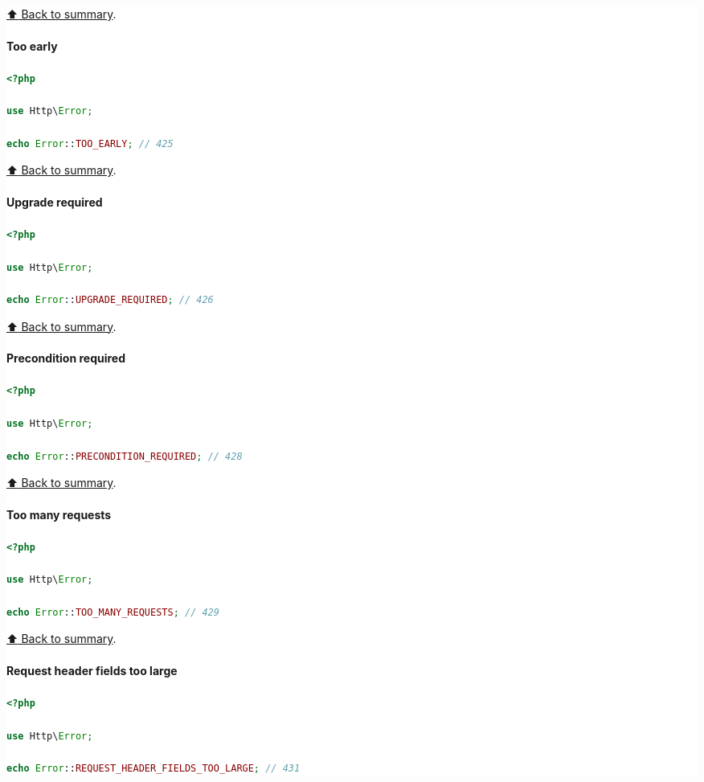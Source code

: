 [:arrow_up: Back to summary](#summary).

#### Too early

```php
<?php

use Http\Error;

echo Error::TOO_EARLY; // 425
```

[:arrow_up: Back to summary](#summary).

#### Upgrade required

```php
<?php

use Http\Error;

echo Error::UPGRADE_REQUIRED; // 426
```

[:arrow_up: Back to summary](#summary).

#### Precondition required

```php
<?php

use Http\Error;

echo Error::PRECONDITION_REQUIRED; // 428
```

[:arrow_up: Back to summary](#summary).

#### Too many requests

```php
<?php

use Http\Error;

echo Error::TOO_MANY_REQUESTS; // 429
```

[:arrow_up: Back to summary](#summary).

#### Request header fields too large

```php
<?php

use Http\Error;

echo Error::REQUEST_HEADER_FIELDS_TOO_LARGE; // 431
```
